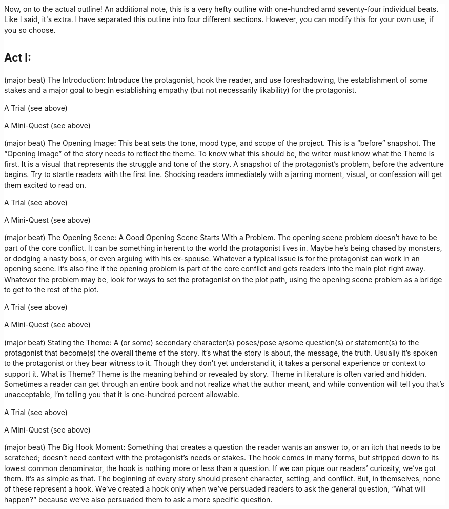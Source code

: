 Now, on to the actual outline! An additional note, this is a very hefty outline with one-hundred amd seventy-four individual beats. Like I said, it's extra. I have separated this outline into four different sections. However, you can modify this for your own use, if you so choose.

Act I:
---
(major beat) The Introduction: Introduce the protagonist, hook the reader, and use foreshadowing, the establishment of some stakes and a major goal to begin establishing empathy (but not necessarily likability) for the protagonist.

A Trial (see above)

A Mini-Quest (see above)

(major beat) The Opening Image: This beat sets the tone, mood type, and scope of the project. This is a “before” snapshot. The “Opening Image” of the story needs to reflect the theme. To know what this should be, the writer must know what the Theme is first. It is a visual that represents the struggle and tone of the story. A snapshot of the protagonist’s problem, before the adventure begins. Try to startle readers with the first line. Shocking readers immediately with a jarring moment, visual, or confession will get them excited to read on.

A Trial (see above)

A Mini-Quest (see above)

(major beat) The Opening Scene: A Good Opening Scene Starts With a Problem. The opening scene problem doesn’t have to be part of the core conflict. It can be something inherent to the world the protagonist lives in. Maybe he’s being chased by monsters, or dodging a nasty boss, or even arguing with his ex-spouse. Whatever a typical issue is for the protagonist can work in an opening scene. It’s also fine if the opening problem is part of the core conflict and gets readers into the main plot right away. Whatever the problem may be, look for ways to set the protagonist on the plot path, using the opening scene problem as a bridge to get to the rest of the plot.

A Trial (see above)

A Mini-Quest (see above)

(major beat) Stating the Theme: A (or some) secondary character(s) poses/pose a/some question(s) or statement(s) to the protagonist that become(s) the overall theme of the story. It’s what the story is about, the message, the truth. Usually it’s spoken to the protagonist or they bear witness to it. Though they don’t yet understand it, it takes a personal experience or context to support it. What is Theme? Theme is the meaning behind or revealed by story. Theme in literature is often varied and hidden. Sometimes a reader can get through an entire book and not realize what the author meant, and while convention will tell you that’s unacceptable, I’m telling you that it is one-hundred percent allowable.

A Trial (see above)

A Mini-Quest (see above)

(major beat) The Big Hook Moment: Something that creates a question the reader wants an answer to, or an itch that needs to be scratched; doesn’t need context with the protagonist’s needs or stakes. The hook comes in many forms, but stripped down to its lowest common denominator, the hook is nothing more or less than a question. If we can pique our readers’ curiosity, we’ve got them. It’s as simple as that. The beginning of every story should present character, setting, and conflict. But, in themselves, none of these represent a hook. We’ve created a hook only when we’ve persuaded readers to ask the general question, “What will happen?” because we’ve also persuaded them to ask a more specific question.
